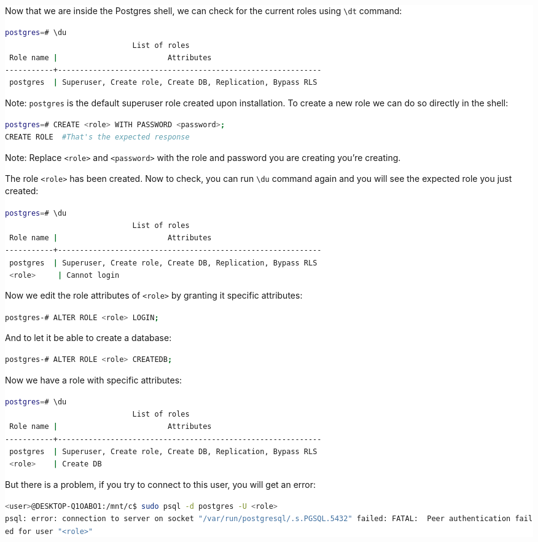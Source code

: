 Now that we are inside the Postgres shell, we can check for the current roles using `\dt` command:

```bash
postgres=# \du
                             List of roles
 Role name |                         Attributes
-----------+------------------------------------------------------------
 postgres  | Superuser, Create role, Create DB, Replication, Bypass RLS
```

Note: `postgres` is the default superuser role created upon installation. To create a new role we can do so directly in the shell:

```bash
postgres=# CREATE <role> WITH PASSWORD <password>;
CREATE ROLE  #That's the expected response
```

Note: Replace `<role>` and `<password>` with the role and password you are creating you’re creating.

The role `<role>` has been created. Now to check, you can run `\du` command again and you will see the expected role you just created:

```bash
postgres=# \du
                             List of roles
 Role name |                         Attributes
-----------+------------------------------------------------------------
 postgres  | Superuser, Create role, Create DB, Replication, Bypass RLS
 <role>     | Cannot login
```

Now we edit the role attributes of `<role>` by granting it specific attributes:

```bash
postgres-# ALTER ROLE <role> LOGIN;
```

And to let it be able to create a database:

```bash
postgres-# ALTER ROLE <role> CREATEDB;
```

Now we have a role with specific attributes:

```bash
postgres=# \du
                             List of roles
 Role name |                         Attributes
-----------+------------------------------------------------------------
 postgres  | Superuser, Create role, Create DB, Replication, Bypass RLS
 <role>    | Create DB
```

But there is a problem, if you try to connect to this user, you will get an error:

```bash
<user>@DESKTOP-Q1OABO1:/mnt/c$ sudo psql -d postgres -U <role>
psql: error: connection to server on socket "/var/run/postgresql/.s.PGSQL.5432" failed: FATAL:  Peer authentication failed for user "<role>"
```
